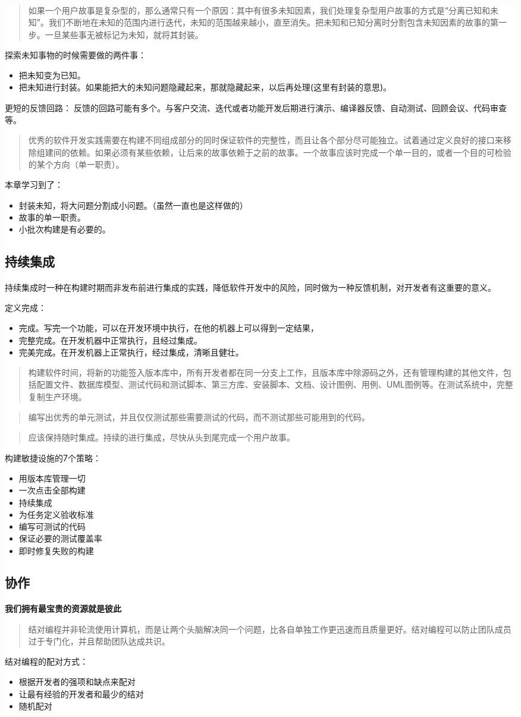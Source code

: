 > 如果一个用户故事是复杂型的，那么通常只有一个原因：其中有很多未知因素，我们处理复杂型用户故事的方式是“分离已知和未知”。我们不断地在未知的范围内进行迭代，未知的范围越来越小，直至消失。把未知和已知分离时分割包含未知因素的故事的第一步。一旦某些事无被标记为未知，就将其封装。

探索未知事物的时候需要做的两件事：

- 把未知变为已知。
- 把未知进行封装。如果能把大的未知问题隐藏起来，那就隐藏起来，以后再处理(这里有封装的意思)。

更短的反馈回路：
反馈的回路可能有多个。与客户交流、迭代或者功能开发后期进行演示、编译器反馈、自动测试、回顾会议、代码审查等。

> 优秀的软件开发实践需要在构建不同组成部分的同时保证软件的完整性，而且让各个部分尽可能独立。试着通过定义良好的接口来移除组建间的依赖。如果必须有某些依赖，让后来的故事依赖于之前的故事。一个故事应该时完成一个单一目的，或者一个目的可检验的某个方向（单一职责）。

本章学习到了：

- 封装未知，将大问题分割成小问题。（虽然一直也是这样做的）
- 故事的单一职责。
- 小批次构建是有必要的。

## 持续集成

持续集成时一种在构建时期而非发布前进行集成的实践，降低软件开发中的风险，同时做为一种反馈机制，对开发者有这重要的意义。

定义完成：

- 完成。写完一个功能，可以在开发环境中执行，在他的机器上可以得到一定结果，
- 完整完成。在开发机器中正常执行，且经过集成。
- 完美完成。在开发机器上正常执行，经过集成，清晰且健壮。

> 构建软件时间，将新的功能签入版本库中，所有开发者都在同一分支上工作，且版本库中除源码之外，还有管理构建的其他文件，包括配置文件、数据库模型、测试代码和测试脚本、第三方库、安装脚本、文档、设计图例、用例、UML图例等。在测试系统中，完整复制生产环境。

> 编写出优秀的单元测试，并且仅仅测试那些需要测试的代码，而不测试那些可能用到的代码。

> 应该保持随时集成。持续的进行集成，尽快从头到尾完成一个用户故事。

构建敏捷设施的7个策略：

- 用版本库管理一切
- 一次点击全部构建
- 持续集成
- 为任务定义验收标准
- 编写可测试的代码
- 保证必要的测试覆盖率
- 即时修复失败的构建

## 协作

**我们拥有最宝贵的资源就是彼此**

> 结对编程并非轮流使用计算机，而是让两个头脑解决同一个问题，比各自单独工作更迅速而且质量更好。结对编程可以防止团队成员过于专门化，并且帮助团队达成共识。

结对编程的配对方式：
- 根据开发者的强项和缺点来配对
- 让最有经验的开发者和最少的结对
- 随机配对
